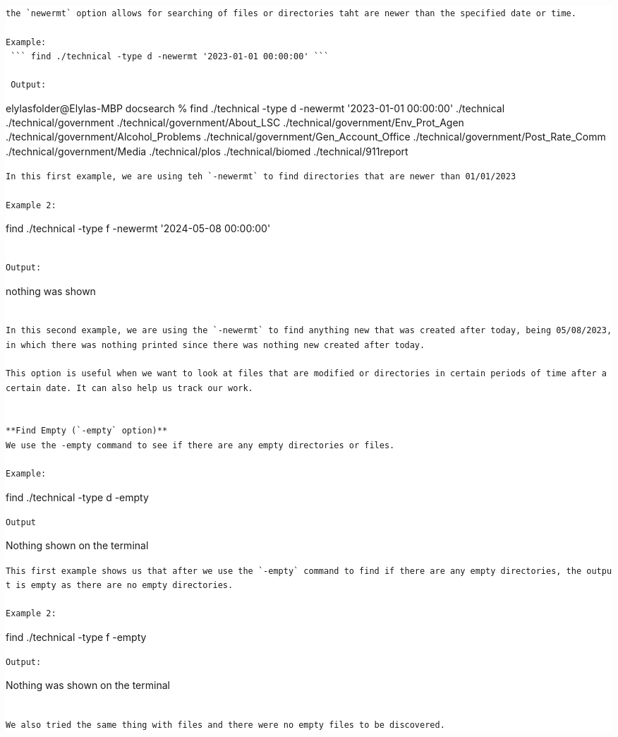 ```
the `newermt` option allows for searching of files or directories taht are newer than the specified date or time. 

Example:
 ``` find ./technical -type d -newermt '2023-01-01 00:00:00' ```

 Output:
 ```
elylasfolder@Elylas-MBP docsearch % find ./technical -type d -newermt '2023-01-01 00:00:00'
./technical
./technical/government
./technical/government/About_LSC
./technical/government/Env_Prot_Agen
./technical/government/Alcohol_Problems
./technical/government/Gen_Account_Office
./technical/government/Post_Rate_Comm
./technical/government/Media
./technical/plos
./technical/biomed
./technical/911report
```
In this first example, we are using teh `-newermt` to find directories that are newer than 01/01/2023

Example 2:
```
find ./technical -type f -newermt '2024-05-08 00:00:00'
```

Output:
```
nothing was shown
```

In this second example, we are using the `-newermt` to find anything new that was created after today, being 05/08/2023, in which there was nothing printed since there was nothing new created after today.

This option is useful when we want to look at files that are modified or directories in certain periods of time after a certain date. It can also help us track our work. 


**Find Empty (`-empty` option)**
We use the -empty command to see if there are any empty directories or files. 

Example:
```
find ./technical -type d -empty
```
Output
```
Nothing shown on the terminal
```
This first example shows us that after we use the `-empty` command to find if there are any empty directories, the output is empty as there are no empty directories.

Example 2:
```
find ./technical -type f  -empty
```
Output: 
```
Nothing was shown on the terminal
```

We also tried the same thing with files and there were no empty files to be discovered.
```